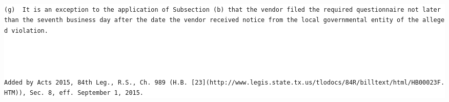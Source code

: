     (g)  It is an exception to the application of Subsection (b) that the vendor filed the required questionnaire not later than the seventh business day after the date the vendor received notice from the local governmental entity of the alleged violation.
    
    
    
    
    Added by Acts 2015, 84th Leg., R.S., Ch. 989 (H.B. [23](http://www.legis.state.tx.us/tlodocs/84R/billtext/html/HB00023F.HTM)), Sec. 8, eff. September 1, 2015.
    
    
    
    
    				
